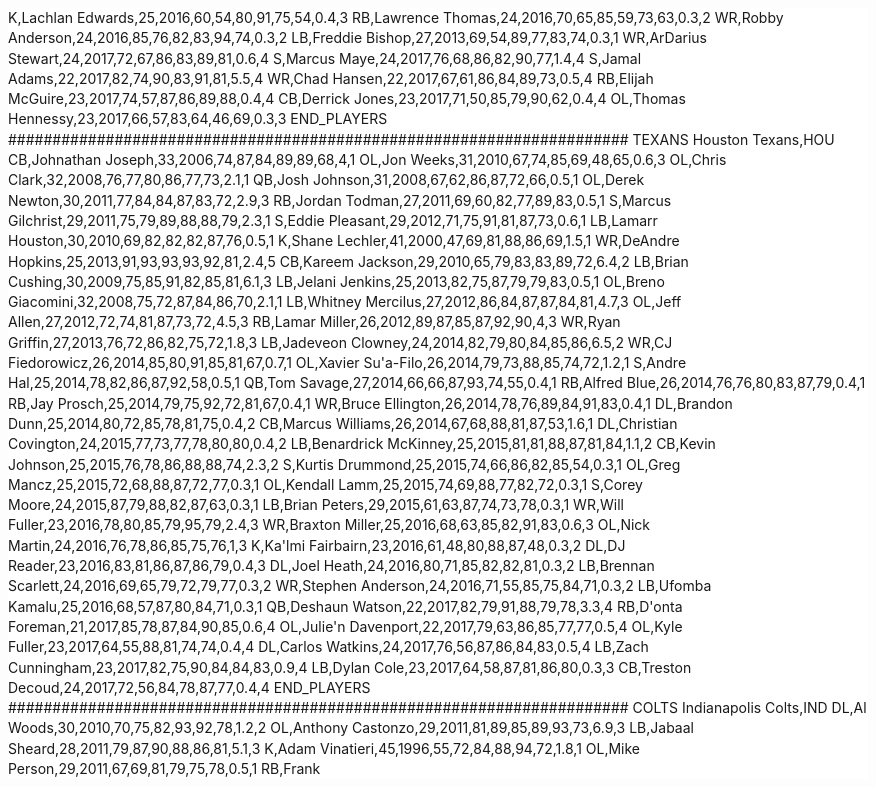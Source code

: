 K,Lachlan Edwards,25,2016,60,54,80,91,75,54,0.4,3 RB,Lawrence Thomas,24,2016,70,65,85,59,73,63,0.3,2 WR,Robby Anderson,24,2016,85,76,82,83,94,74,0.3,2 LB,Freddie Bishop,27,2013,69,54,89,77,83,74,0.3,1 WR,ArDarius Stewart,24,2017,72,67,86,83,89,81,0.6,4 S,Marcus Maye,24,2017,76,68,86,82,90,77,1.4,4 S,Jamal Adams,22,2017,82,74,90,83,91,81,5.5,4 WR,Chad Hansen,22,2017,67,61,86,84,89,73,0.5,4 RB,Elijah McGuire,23,2017,74,57,87,86,89,88,0.4,4 CB,Derrick Jones,23,2017,71,50,85,79,90,62,0.4,4 OL,Thomas Hennessy,23,2017,66,57,83,64,46,69,0.3,3 END_PLAYERS ###################################################################### TEXANS Houston Texans,HOU CB,Johnathan Joseph,33,2006,74,87,84,89,89,68,4,1 OL,Jon Weeks,31,2010,67,74,85,69,48,65,0.6,3 OL,Chris Clark,32,2008,76,77,80,86,77,73,2.1,1 QB,Josh Johnson,31,2008,67,62,86,87,72,66,0.5,1 OL,Derek Newton,30,2011,77,84,84,87,83,72,2.9,3 RB,Jordan Todman,27,2011,69,60,82,77,89,83,0.5,1 S,Marcus Gilchrist,29,2011,75,79,89,88,88,79,2.3,1 S,Eddie Pleasant,29,2012,71,75,91,81,87,73,0.6,1 LB,Lamarr Houston,30,2010,69,82,82,82,87,76,0.5,1 K,Shane Lechler,41,2000,47,69,81,88,86,69,1.5,1 WR,DeAndre Hopkins,25,2013,91,93,93,93,92,81,2.4,5 CB,Kareem Jackson,29,2010,65,79,83,83,89,72,6.4,2 LB,Brian Cushing,30,2009,75,85,91,82,85,81,6.1,3 LB,Jelani Jenkins,25,2013,82,75,87,79,79,83,0.5,1 OL,Breno Giacomini,32,2008,75,72,87,84,86,70,2.1,1 LB,Whitney Mercilus,27,2012,86,84,87,87,84,81,4.7,3 OL,Jeff Allen,27,2012,72,74,81,87,73,72,4.5,3 RB,Lamar Miller,26,2012,89,87,85,87,92,90,4,3 WR,Ryan Griffin,27,2013,76,72,86,82,75,72,1.8,3 LB,Jadeveon Clowney,24,2014,82,79,80,84,85,86,6.5,2 WR,CJ Fiedorowicz,26,2014,85,80,91,85,81,67,0.7,1 OL,Xavier Su'a-Filo,26,2014,79,73,88,85,74,72,1.2,1 S,Andre Hal,25,2014,78,82,86,87,92,58,0.5,1 QB,Tom Savage,27,2014,66,66,87,93,74,55,0.4,1 RB,Alfred Blue,26,2014,76,76,80,83,87,79,0.4,1 RB,Jay Prosch,25,2014,79,75,92,72,81,67,0.4,1 WR,Bruce Ellington,26,2014,78,76,89,84,91,83,0.4,1 DL,Brandon Dunn,25,2014,80,72,85,78,81,75,0.4,2 CB,Marcus Williams,26,2014,67,68,88,81,87,53,1.6,1 DL,Christian Covington,24,2015,77,73,77,78,80,80,0.4,2 LB,Benardrick McKinney,25,2015,81,81,88,87,81,84,1.1,2 CB,Kevin Johnson,25,2015,76,78,86,88,88,74,2.3,2 S,Kurtis Drummond,25,2015,74,66,86,82,85,54,0.3,1 OL,Greg Mancz,25,2015,72,68,88,87,72,77,0.3,1 OL,Kendall Lamm,25,2015,74,69,88,77,82,72,0.3,1 S,Corey Moore,24,2015,87,79,88,82,87,63,0.3,1 LB,Brian Peters,29,2015,61,63,87,74,73,78,0.3,1 WR,Will Fuller,23,2016,78,80,85,79,95,79,2.4,3 WR,Braxton Miller,25,2016,68,63,85,82,91,83,0.6,3 OL,Nick Martin,24,2016,76,78,86,85,75,76,1,3 K,Ka'lmi Fairbairn,23,2016,61,48,80,88,87,48,0.3,2 DL,DJ Reader,23,2016,83,81,86,87,86,79,0.4,3 DL,Joel Heath,24,2016,80,71,85,82,82,81,0.3,2 LB,Brennan Scarlett,24,2016,69,65,79,72,79,77,0.3,2 WR,Stephen Anderson,24,2016,71,55,85,75,84,71,0.3,2 LB,Ufomba Kamalu,25,2016,68,57,87,80,84,71,0.3,1 QB,Deshaun Watson,22,2017,82,79,91,88,79,78,3.3,4 RB,D'onta Foreman,21,2017,85,78,87,84,90,85,0.6,4 OL,Julie'n Davenport,22,2017,79,63,86,85,77,77,0.5,4 OL,Kyle Fuller,23,2017,64,55,88,81,74,74,0.4,4 DL,Carlos Watkins,24,2017,76,56,87,86,84,83,0.5,4 LB,Zach Cunningham,23,2017,82,75,90,84,84,83,0.9,4 LB,Dylan Cole,23,2017,64,58,87,81,86,80,0.3,3 CB,Treston Decoud,24,2017,72,56,84,78,87,77,0.4,4 END_PLAYERS ###################################################################### COLTS Indianapolis Colts,IND DL,Al Woods,30,2010,70,75,82,93,92,78,1.2,2 OL,Anthony Castonzo,29,2011,81,89,85,89,93,73,6.9,3 LB,Jabaal Sheard,28,2011,79,87,90,88,86,81,5.1,3 K,Adam Vinatieri,45,1996,55,72,84,88,94,72,1.8,1 OL,Mike Person,29,2011,67,69,81,79,75,78,0.5,1 RB,Frank